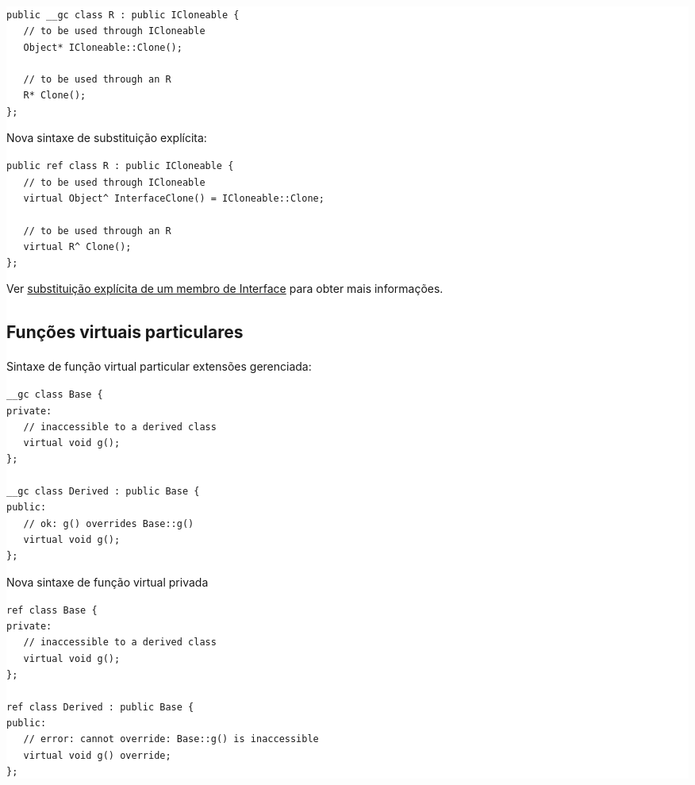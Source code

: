 ```
public __gc class R : public ICloneable {
   // to be used through ICloneable
   Object* ICloneable::Clone();

   // to be used through an R
   R* Clone();
};
```

Nova sintaxe de substituição explícita:

```
public ref class R : public ICloneable {
   // to be used through ICloneable
   virtual Object^ InterfaceClone() = ICloneable::Clone;

   // to be used through an R
   virtual R^ Clone();
};
```

Ver [substituição explícita de um membro de Interface](../dotnet/explicit-override-of-an-interface-member.md) para obter mais informações.

## <a name="private-virtual-functions"></a>Funções virtuais particulares

Sintaxe de função virtual particular extensões gerenciada:

```
__gc class Base {
private:
   // inaccessible to a derived class
   virtual void g();
};

__gc class Derived : public Base {
public:
   // ok: g() overrides Base::g()
   virtual void g();
};
```

Nova sintaxe de função virtual privada

```
ref class Base {
private:
   // inaccessible to a derived class
   virtual void g();
};

ref class Derived : public Base {
public:
   // error: cannot override: Base::g() is inaccessible
   virtual void g() override;
};
```
